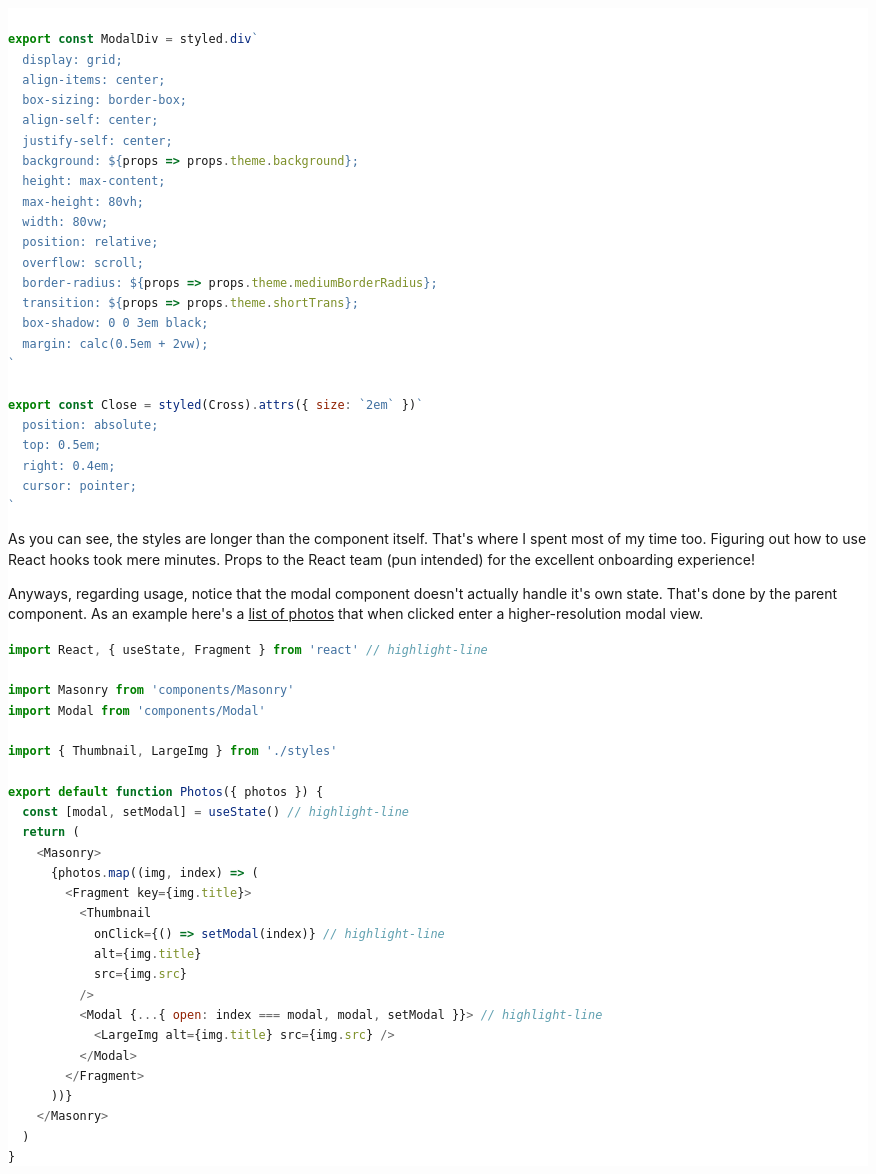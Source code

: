 ```js:title=src/components/modal/styles.js

export const ModalDiv = styled.div`
  display: grid;
  align-items: center;
  box-sizing: border-box;
  align-self: center;
  justify-self: center;
  background: ${props => props.theme.background};
  height: max-content;
  max-height: 80vh;
  width: 80vw;
  position: relative;
  overflow: scroll;
  border-radius: ${props => props.theme.mediumBorderRadius};
  transition: ${props => props.theme.shortTrans};
  box-shadow: 0 0 3em black;
  margin: calc(0.5em + 2vw);
`

export const Close = styled(Cross).attrs({ size: `2em` })`
  position: absolute;
  top: 0.5em;
  right: 0.4em;
  cursor: pointer;
`
```

As you can see, the styles are longer than the component itself. That's where I spent most of my time too. Figuring out how to use React hooks took mere minutes. Props to the React team (pun intended) for the excellent onboarding experience!

Anyways, regarding usage, notice that the modal component doesn't actually handle it's own state. That's done by the parent component. As an example here's a [list of photos](/nature) that when clicked enter a higher-resolution modal view.

```js
import React, { useState, Fragment } from 'react' // highlight-line

import Masonry from 'components/Masonry'
import Modal from 'components/Modal'

import { Thumbnail, LargeImg } from './styles'

export default function Photos({ photos }) {
  const [modal, setModal] = useState() // highlight-line
  return (
    <Masonry>
      {photos.map((img, index) => (
        <Fragment key={img.title}>
          <Thumbnail
            onClick={() => setModal(index)} // highlight-line
            alt={img.title}
            src={img.src}
          />
          <Modal {...{ open: index === modal, modal, setModal }}> // highlight-line
            <LargeImg alt={img.title} src={img.src} />
          </Modal>
        </Fragment>
      ))}
    </Masonry>
  )
}
```
